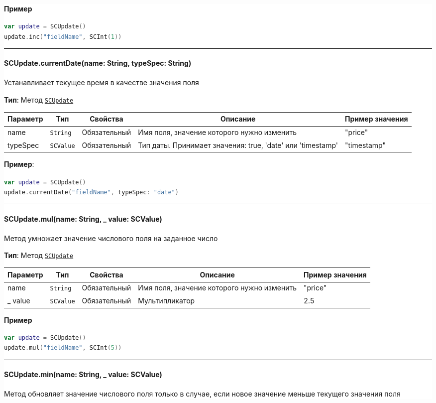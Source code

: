 
**Пример** 
```SWIFT 
var update = SCUpdate()
update.inc("fieldName", SCInt(1))
```

----------------------------------------------------------------------------------------------

<a name="SCUpdate+currentDate"></a>

#### SCUpdate.currentDate(name: String, typeSpec: String)
Устанавливает текущее время в качестве значения поля

**Тип**: Метод <code>[SCUpdate](#SCUpdate)</code>  

| Параметр   | Тип                 | Свойства     | Описание                                                   |Пример значения|
|------------|---------------------|--------------|------------------------------------------------------------|---------------|
| name       |<code>String</code>  | Обязательный |  Имя поля, значение которого нужно изменить                | "price"       |
| typeSpec   | <code>SCValue</code>| Обязательный | Тип даты. Принимает значения: true, 'date' или 'timestamp' | "timestamp"   |

**Пример**:
```SWIFT
var update = SCUpdate()
update.currentDate("fieldName", typeSpec: "date")
```


----------------------------------------------------------------------------------------------

<a name="SCUpdate+mul"></a>

#### SCUpdate.mul(name: String, _ value: SCValue)
Метод умножает значение числового поля на заданное число

**Тип**: Метод <code>[SCUpdate](#SCUpdate)</code>  

| Параметр   | Тип              | Свойства     | Описание                             | Пример значения                       |
|------------|------------------|--------------|--------------------------------------|---------------------------------------|
| name           |<code>String</code>         | Обязательный |  Имя поля, значение которого нужно изменить  | "price" |
| _ value        | <code>SCValue</code>      | Обязательный | Мультипликатор | 2.5    |

**Пример**  
```SWIFT
var update = SCUpdate()
update.mul("fieldName", SCInt(5))
```

----------------------------------------------------------------------------------------------

<a name="SCUpdate+min"></a>

#### SCUpdate.min(name: String, _ value: SCValue)
Метод обновляет значение числового поля только в случае, если новое значение меньше текущего значения поля
